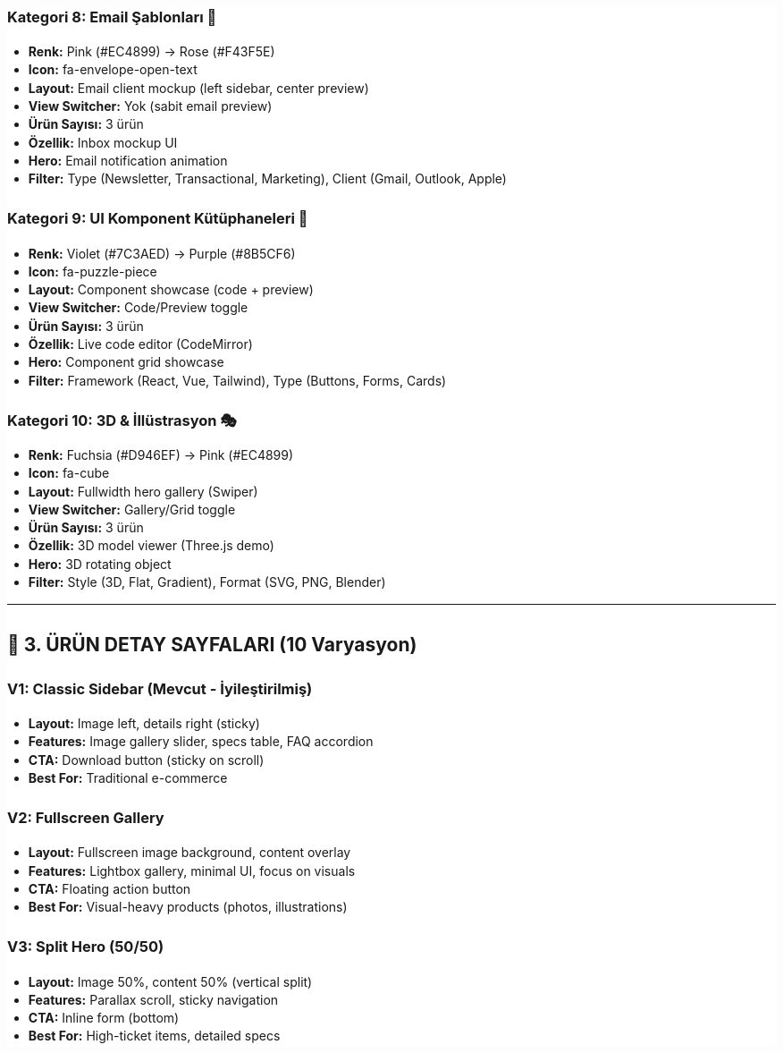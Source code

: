 ### **Kategori 8: Email Şablonları** 📧
- **Renk:** Pink (#EC4899) → Rose (#F43F5E)
- **Icon:** fa-envelope-open-text
- **Layout:** Email client mockup (left sidebar, center preview)
- **View Switcher:** Yok (sabit email preview)
- **Ürün Sayısı:** 3 ürün
- **Özellik:** Inbox mockup UI
- **Hero:** Email notification animation
- **Filter:** Type (Newsletter, Transactional, Marketing), Client (Gmail, Outlook, Apple)

### **Kategori 9: UI Komponent Kütüphaneleri** 🎨
- **Renk:** Violet (#7C3AED) → Purple (#8B5CF6)
- **Icon:** fa-puzzle-piece
- **Layout:** Component showcase (code + preview)
- **View Switcher:** Code/Preview toggle
- **Ürün Sayısı:** 3 ürün
- **Özellik:** Live code editor (CodeMirror)
- **Hero:** Component grid showcase
- **Filter:** Framework (React, Vue, Tailwind), Type (Buttons, Forms, Cards)

### **Kategori 10: 3D & İllüstrasyon** 🎭
- **Renk:** Fuchsia (#D946EF) → Pink (#EC4899)
- **Icon:** fa-cube
- **Layout:** Fullwidth hero gallery (Swiper)
- **View Switcher:** Gallery/Grid toggle
- **Ürün Sayısı:** 3 ürün
- **Özellik:** 3D model viewer (Three.js demo)
- **Hero:** 3D rotating object
- **Filter:** Style (3D, Flat, Gradient), Format (SVG, PNG, Blender)

---

## 📄 3. ÜRÜN DETAY SAYFALARI (10 Varyasyon)

### **V1: Classic Sidebar (Mevcut - İyileştirilmiş)**
- **Layout:** Image left, details right (sticky)
- **Features:** Image gallery slider, specs table, FAQ accordion
- **CTA:** Download button (sticky on scroll)
- **Best For:** Traditional e-commerce

### **V2: Fullscreen Gallery**
- **Layout:** Fullscreen image background, content overlay
- **Features:** Lightbox gallery, minimal UI, focus on visuals
- **CTA:** Floating action button
- **Best For:** Visual-heavy products (photos, illustrations)

### **V3: Split Hero (50/50)**
- **Layout:** Image 50%, content 50% (vertical split)
- **Features:** Parallax scroll, sticky navigation
- **CTA:** Inline form (bottom)
- **Best For:** High-ticket items, detailed specs
